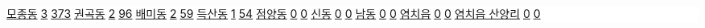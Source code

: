 
  <tr class="item">
    <td><a href="4420011300.html">모종동</a></td>
    <td><a href="4420011300.html">3</a></td>
    <td><a href="4420011300.html">373</a></td>
  </tr>
    

  <tr class="item">
    <td><a href="4420011400.html">권곡동</a></td>
    <td><a href="4420011400.html">2</a></td>
    <td><a href="4420011400.html">96</a></td>
  </tr>
    

  <tr class="item">
    <td><a href="4420011500.html">배미동</a></td>
    <td><a href="4420011500.html">2</a></td>
    <td><a href="4420011500.html">59</a></td>
  </tr>
    

  <tr class="item">
    <td><a href="4420011600.html">득산동</a></td>
    <td><a href="4420011600.html">1</a></td>
    <td><a href="4420011600.html">54</a></td>
  </tr>
    

  <tr class="item">
    <td><a href="4420011700.html">점양동</a></td>
    <td><a href="4420011700.html">0</a></td>
    <td><a href="4420011700.html">0</a></td>
  </tr>
    

  <tr class="item">
    <td><a href="4420011800.html">신동</a></td>
    <td><a href="4420011800.html">0</a></td>
    <td><a href="4420011800.html">0</a></td>
  </tr>
    

  <tr class="item">
    <td><a href="4420011900.html">남동</a></td>
    <td><a href="4420011900.html">0</a></td>
    <td><a href="4420011900.html">0</a></td>
  </tr>
    

  <tr class="item">
    <td><a href="4420025000.html">염치읍</a></td>
    <td><a href="4420025000.html">0</a></td>
    <td><a href="4420025000.html">0</a></td>
  </tr>
    

  <tr class="item">
    <td><a href="4420025021.html">염치읍 산양리</a></td>
    <td><a href="4420025021.html">0</a></td>
    <td><a href="4420025021.html">0</a></td>
  </tr>
    